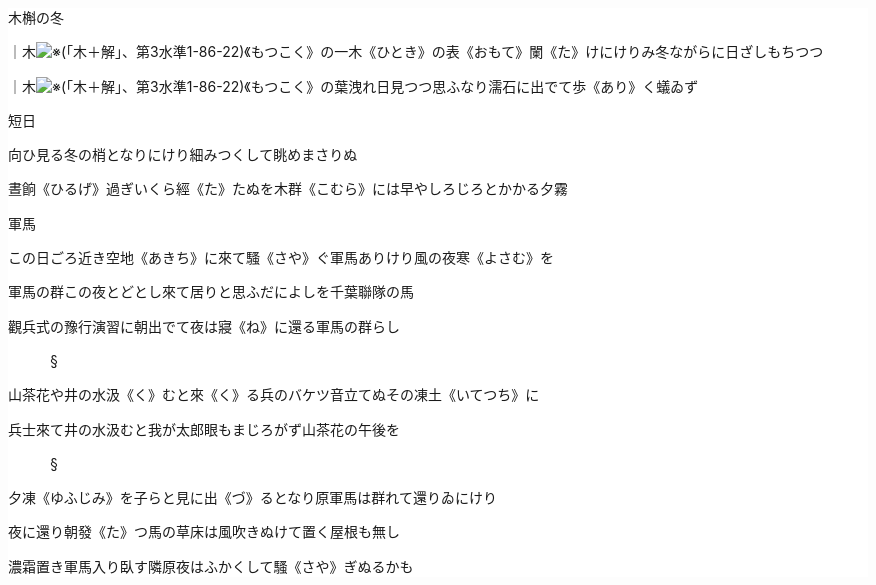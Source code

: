 



木槲の冬



｜木![※(「木＋解」、第3水準1-86-22)](https://www.aozora.gr.jp/cards/000106/files/../../../gaiji/1-86/1-86-22.png)《もつこく》の一木《ひとき》の表《おもて》闌《た》けにけりみ冬ながらに日ざしもちつつ



｜木![※(「木＋解」、第3水準1-86-22)](https://www.aozora.gr.jp/cards/000106/files/../../../gaiji/1-86/1-86-22.png)《もつこく》の葉洩れ日見つつ思ふなり濡石に出でて歩《あり》く蟻ゐず





短日



向ひ見る冬の梢となりにけり細みつくして眺めまさりぬ



晝餉《ひるげ》過ぎいくら經《た》たぬを木群《こむら》には早やしろじろとかかる夕霧





軍馬



この日ごろ近き空地《あきち》に來て騷《さや》ぐ軍馬ありけり風の夜寒《よさむ》を



軍馬の群この夜とどとし來て居りと思ふだによしを千葉聯隊の馬



觀兵式の豫行演習に朝出でて夜は寢《ね》に還る軍馬の群らし



　　　§



山茶花や井の水汲《く》むと來《く》る兵のバケツ音立てぬその凍土《いてつち》に



兵士來て井の水汲むと我が太郎眼もまじろがず山茶花の午後を



　　　§



夕凍《ゆふじみ》を子らと見に出《づ》るとなり原軍馬は群れて還りゐにけり



夜に還り朝發《た》つ馬の草床は風吹きぬけて置く屋根も無し



濃霜置き軍馬入り臥す隣原夜はふかくして騷《さや》ぎぬるかも

